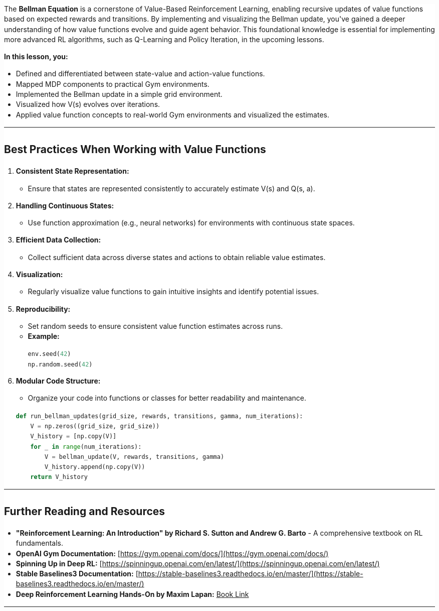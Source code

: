 The **Bellman Equation** is a cornerstone of Value-Based Reinforcement Learning, enabling recursive updates of value functions based on expected rewards and transitions. By implementing and visualizing the Bellman update, you've gained a deeper understanding of how value functions evolve and guide agent behavior. This foundational knowledge is essential for implementing more advanced RL algorithms, such as Q-Learning and Policy Iteration, in the upcoming lessons.

**In this lesson, you:**
- Defined and differentiated between state-value and action-value functions.
- Mapped MDP components to practical Gym environments.
- Implemented the Bellman update in a simple grid environment.
- Visualized how V(s) evolves over iterations.
- Applied value function concepts to real-world Gym environments and visualized the estimates.

---
  
## **Best Practices When Working with Value Functions**
  
1. **Consistent State Representation:**
   - Ensure that states are represented consistently to accurately estimate V(s) and Q(s, a).
  
2. **Handling Continuous States:**
   - Use function approximation (e.g., neural networks) for environments with continuous state spaces.
  
3. **Efficient Data Collection:**
   - Collect sufficient data across diverse states and actions to obtain reliable value estimates.
  
4. **Visualization:**
   - Regularly visualize value functions to gain intuitive insights and identify potential issues.
  
5. **Reproducibility:**
   - Set random seeds to ensure consistent value function estimates across runs.
   - **Example:**
     ```python
     env.seed(42)
     np.random.seed(42)
     ```
  
6. **Modular Code Structure:**
   - Organize your code into functions or classes for better readability and maintenance.
  
   ```python
   def run_bellman_updates(grid_size, rewards, transitions, gamma, num_iterations):
       V = np.zeros((grid_size, grid_size))
       V_history = [np.copy(V)]
       for _ in range(num_iterations):
           V = bellman_update(V, rewards, transitions, gamma)
           V_history.append(np.copy(V))
       return V_history
   ```
  
---
  
## **Further Reading and Resources**
- **"Reinforcement Learning: An Introduction" by Richard S. Sutton and Andrew G. Barto** - A comprehensive textbook on RL fundamentals.
- **OpenAI Gym Documentation:** [https://gym.openai.com/docs/](https://gym.openai.com/docs/)
- **Spinning Up in Deep RL:** [https://spinningup.openai.com/en/latest/](https://spinningup.openai.com/en/latest/)
- **Stable Baselines3 Documentation:** [https://stable-baselines3.readthedocs.io/en/master/](https://stable-baselines3.readthedocs.io/en/master/)
- **Deep Reinforcement Learning Hands-On by Maxim Lapan:** [Book Link](https://www.packtpub.com/product/deep-reinforcement-learning-hands-on-second-edition/9781838826994)

---